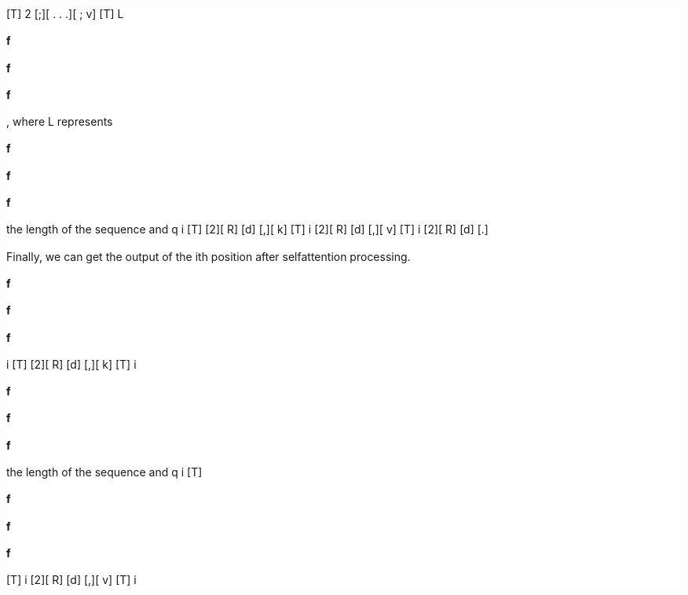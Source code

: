 

[T] 2 [;][ . . .][ ; v] [T] L


**f**


**f**


**f**



, where L represents


**f**


**f**


**f**



the length of the sequence and q i [T] [2][ R] [d] [,][ k] [T] i [2][ R] [d] [,][ v] [T] i [2][ R] [d] [.]

Finally, we can get the output of the ith position after selfattention processing.


**f**


**f**


**f**



i [T] [2][ R] [d] [,][ k] [T] i


**f**


**f**


**f**



the length of the sequence and q i [T]


**f**


**f**


**f**




[T] i [2][ R] [d] [,][ v] [T] i

